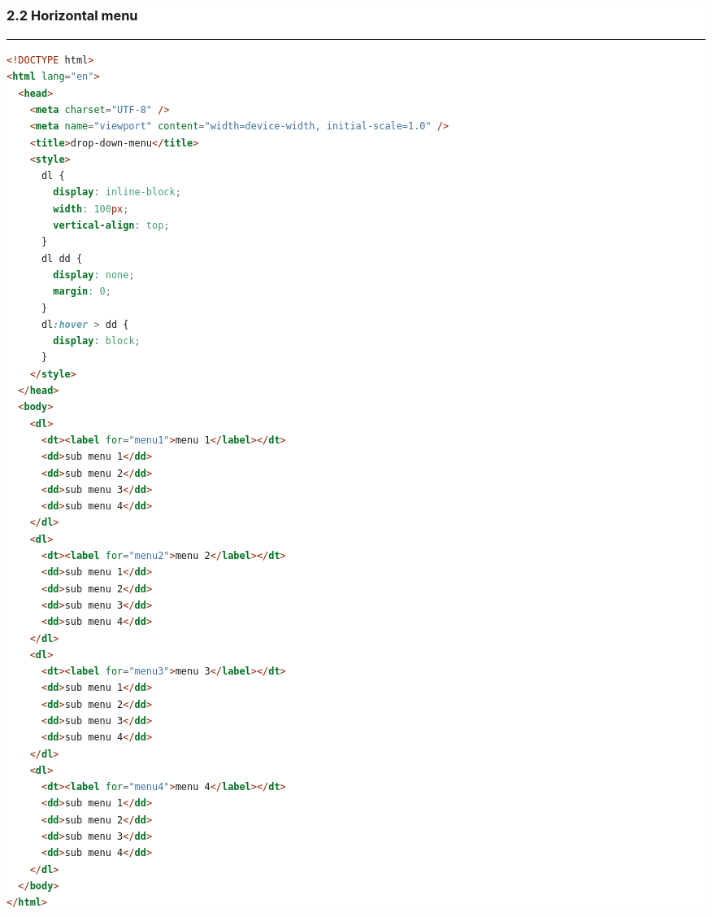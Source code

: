 ### 2.2 Horizontal menu

---

```html
<!DOCTYPE html>
<html lang="en">
  <head>
    <meta charset="UTF-8" />
    <meta name="viewport" content="width=device-width, initial-scale=1.0" />
    <title>drop-down-menu</title>
    <style>
      dl {
        display: inline-block;
        width: 100px;
        vertical-align: top;
      }
      dl dd {
        display: none;
        margin: 0;
      }
      dl:hover > dd {
        display: block;
      }
    </style>
  </head>
  <body>
    <dl>
      <dt><label for="menu1">menu 1</label></dt>
      <dd>sub menu 1</dd>
      <dd>sub menu 2</dd>
      <dd>sub menu 3</dd>
      <dd>sub menu 4</dd>
    </dl>
    <dl>
      <dt><label for="menu2">menu 2</label></dt>
      <dd>sub menu 1</dd>
      <dd>sub menu 2</dd>
      <dd>sub menu 3</dd>
      <dd>sub menu 4</dd>
    </dl>
    <dl>
      <dt><label for="menu3">menu 3</label></dt>
      <dd>sub menu 1</dd>
      <dd>sub menu 2</dd>
      <dd>sub menu 3</dd>
      <dd>sub menu 4</dd>
    </dl>
    <dl>
      <dt><label for="menu4">menu 4</label></dt>
      <dd>sub menu 1</dd>
      <dd>sub menu 2</dd>
      <dd>sub menu 3</dd>
      <dd>sub menu 4</dd>
    </dl>
  </body>
</html>
```
